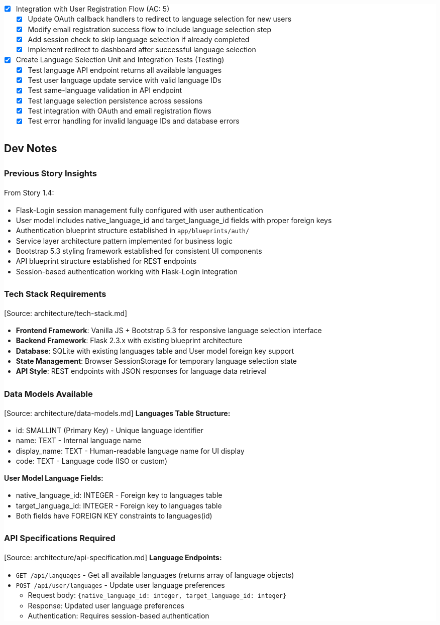 - [x] Integration with User Registration Flow (AC: 5)
  - [x] Update OAuth callback handlers to redirect to language selection for new users
  - [x] Modify email registration success flow to include language selection step
  - [x] Add session check to skip language selection if already completed
  - [x] Implement redirect to dashboard after successful language selection

- [x] Create Language Selection Unit and Integration Tests (Testing)
  - [x] Test language API endpoint returns all available languages
  - [x] Test user language update service with valid language IDs
  - [x] Test same-language validation in API endpoint
  - [x] Test language selection persistence across sessions
  - [x] Test integration with OAuth and email registration flows
  - [x] Test error handling for invalid language IDs and database errors

## Dev Notes

### Previous Story Insights
From Story 1.4:
- Flask-Login session management fully configured with user authentication
- User model includes native_language_id and target_language_id fields with proper foreign keys
- Authentication blueprint structure established in `app/blueprints/auth/`
- Service layer architecture pattern implemented for business logic
- Bootstrap 5.3 styling framework established for consistent UI components
- API blueprint structure established for REST endpoints
- Session-based authentication working with Flask-Login integration

### Tech Stack Requirements
[Source: architecture/tech-stack.md]
- **Frontend Framework**: Vanilla JS + Bootstrap 5.3 for responsive language selection interface
- **Backend Framework**: Flask 2.3.x with existing blueprint architecture
- **Database**: SQLite with existing languages table and User model foreign key support
- **State Management**: Browser SessionStorage for temporary language selection state
- **API Style**: REST endpoints with JSON responses for language data retrieval

### Data Models Available
[Source: architecture/data-models.md]
**Languages Table Structure:**
- id: SMALLINT (Primary Key) - Unique language identifier
- name: TEXT - Internal language name
- display_name: TEXT - Human-readable language name for UI display
- code: TEXT - Language code (ISO or custom)

**User Model Language Fields:**
- native_language_id: INTEGER - Foreign key to languages table
- target_language_id: INTEGER - Foreign key to languages table
- Both fields have FOREIGN KEY constraints to languages(id)

### API Specifications Required
[Source: architecture/api-specification.md]
**Language Endpoints:**
- `GET /api/languages` - Get all available languages (returns array of language objects)
- `POST /api/user/languages` - Update user language preferences
  - Request body: `{native_language_id: integer, target_language_id: integer}`
  - Response: Updated user language preferences
  - Authentication: Requires session-based authentication
